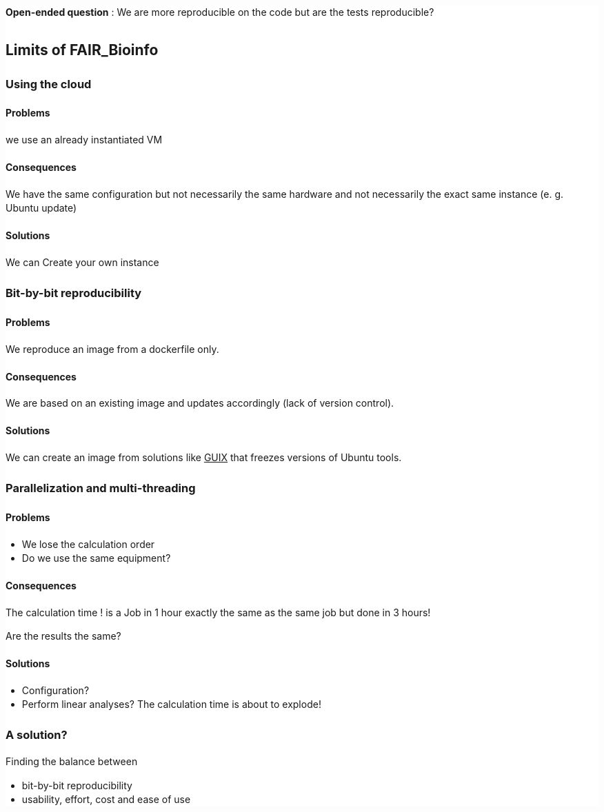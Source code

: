 **Open-ended question** : We are more reproducible on the code but are the tests reproducible?

## Limits of FAIR\_Bioinfo

### Using the cloud 

#### **Problems** 

we use an already instantiated VM

#### **Consequences**

We have the same configuration but not necessarily the same hardware and not necessarily the exact same instance \(e. g. Ubuntu update\)

#### **Solutions**

We can Create your own instance

### Bit-by-bit reproducibility 

#### Problems

We reproduce an image from a dockerfile only.

#### Consequences

We are based on an existing image and updates accordingly \(lack of version control\).

#### Solutions

We can create an image from solutions like [GUIX](https://guix.gnu.org/) that freezes versions of Ubuntu tools.

### Parallelization and multi-threading 

#### Problems

* We lose the calculation order
* Do we use the same equipment?

#### Consequences

The calculation time ! is a Job in 1 hour exactly the same as the same job but done in 3 hours!

Are the results the same?

#### Solutions

* Configuration?
* Perform linear analyses? The calculation time is about to explode!

### A solution? 

Finding the balance between 

* bit-by-bit reproducibility 
* usability, effort, cost and ease of use

